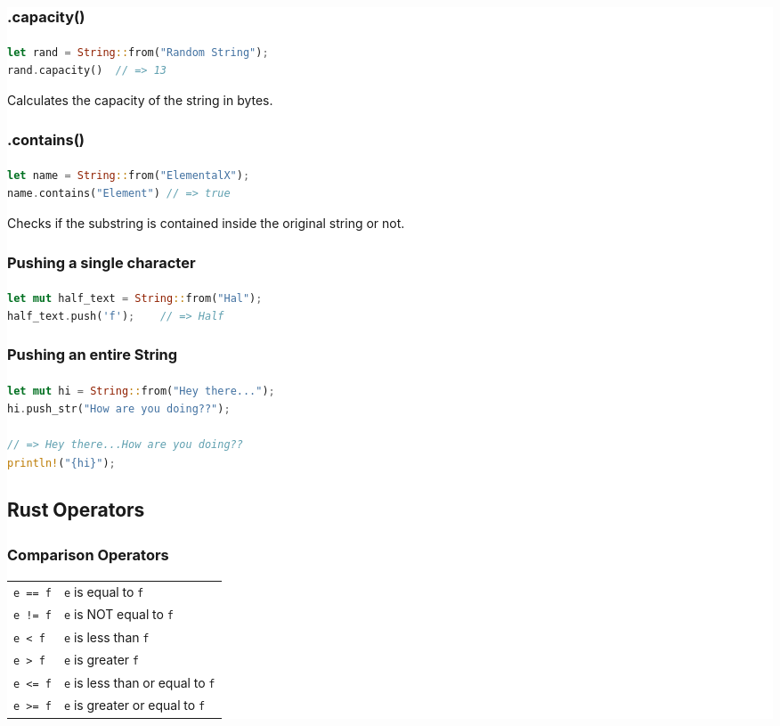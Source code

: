 ### .capacity()

 ```rust
let rand = String::from("Random String");
rand.capacity()  // => 13
```
Calculates the capacity of the string in bytes.


### .contains()

```rust
let name = String::from("ElementalX");
name.contains("Element") // => true
```
Checks if the substring is contained inside the original string or not.


### Pushing a single character

```rust
let mut half_text = String::from("Hal");
half_text.push('f');    // => Half
```


### Pushing an entire String

```rust
let mut hi = String::from("Hey there...");
hi.push_str("How are you doing??");

// => Hey there...How are you doing??
println!("{hi}");
```



Rust Operators
-----------


### Comparison Operators

|          |                                  |
|----------|----------------------------------|
| `e == f` | `e` is equal to `f`              |
| `e != f` | `e` is NOT equal to `f`          |
| `e < f`  | `e` is less than `f`             |
| `e > f`  | `e` is greater `f`               |
| `e <= f` | `e` is less than or equal to `f` |
| `e >= f` | `e` is greater or equal to `f`   |

